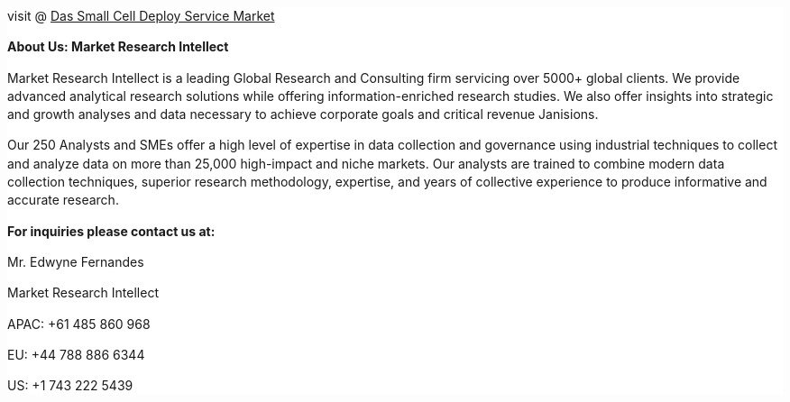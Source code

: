 visit&nbsp;@</strong>&nbsp;</span><span class="font-[700]"><a href="https://www.marketresearchintellect.com/product/das-small-cell-deploy-service-market-size-forecast/?utm_source=Linkedin&utm_medium=858" target="_blank" data-tracking-control-name="article-ssr-frontend-pulse_little-text-block" data-tracking-will-navigate="" data-test-link="">Das Small Cell Deploy Service Market</a></span></p><p><strong><span class="font-[700]">About Us: Market Research Intellect</span></strong></p><p><span class="">Market Research Intellect is a leading Global Research and Consulting firm servicing over 5000+ global clients. We provide advanced analytical research solutions while offering information-enriched research studies.&nbsp;</span>We also offer insights into strategic and growth analyses and data necessary to achieve corporate goals and critical revenue Janisions.</p><p><span class="">Our 250 Analysts and SMEs offer a high level of expertise in data collection and governance using industrial techniques to collect and analyze data on more than 25,000 high-impact and niche markets. Our analysts are trained to combine modern data collection techniques, superior research methodology, expertise, and years of collective experience to produce informative and accurate research.</span></p><p><strong>For inquiries please contact us at:</strong></p><p>Mr. Edwyne Fernandes</p><p>Market Research Intellect</p><p>APAC: +61 485 860 968</p><p>EU: +44 788 886 6344</p><p>US: +1 743 222 5439</p>
